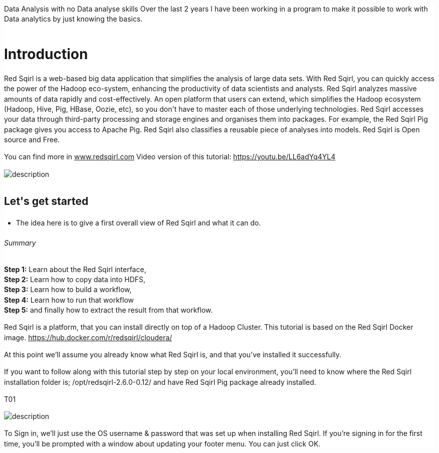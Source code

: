 Data Analysis with no Data analyse skills
Over the last 2 years I have been working in a program to make it possible to work with Data analytics by just knowing the basics.

# Introduction

Red Sqirl is a web-based big data application that simplifies the analysis of large data sets. With Red Sqirl, you can quickly access the power of the Hadoop eco-system, enhancing the productivity of data scientists and analysts. Red Sqirl analyzes massive amounts of data rapidly and cost-effectively. An open platform that users can extend, which simplifies the Hadoop ecosystem (Hadoop, Hive, Pig, HBase, Oozie, etc), so you don't have to master each of those underlying technologies.
Red Sqirl accesses your data through third-party processing and storage engines and organises them into packages. For example, the Red Sqirl Pig package gives you access to Apache Pig. Red Sqirl also classifies a reusable piece of analyses into models. 
Red Sqirl is Open source and Free.

You can find more in www.redsqirl.com
Video version of this tutorial: https://youtu.be/LL6adYq4YL4 


![description](https://raw.githubusercontent.com/pluralsight/guides/master/images/0626d3ba-21d9-4a25-bc9c-035ef81a5b47.png)


## Let's get started 
- The idea here is to give a first overall view of Red Sqirl and what it can do.

###### Summary

<b>Step 1:</b> Learn about the Red Sqirl interface, </br>
<b>Step 2:</b> Learn how to copy data into HDFS, </br>
<b>Step 3:</b> Learn how to build a workflow, </br>
<b>Step 4:</b> Learn how to run that workflow </br>
<b>Step 5:</b> and finally how to extract the result from that workflow. </br>


Red Sqirl is a platform, that you can install directly on top of a Hadoop Cluster. This tutorial is based on the Red Sqirl Docker image.  https://hub.docker.com/r/redsqirl/cloudera/

At this point we’ll assume you already know what Red Sqirl is, and that you’ve installed it successfully.

If you want to follow along with this tutorial step by step on your local environment,  you’ll need to know
 where the Red Sqirl installation folder is; /opt/redsqirl-2.6.0-0.12/
 and have Red Sqirl Pig package already installed.


T01

![description](https://raw.githubusercontent.com/pluralsight/guides/master/images/b3af3151-52ef-4de9-b6a0-317545184119.png)


To Sign in, we’ll just use the OS username & password that was set up when installing Red Sqirl.
If you’re signing in for the first time, you’ll be prompted with a window about updating your footer menu. You can just click OK.
